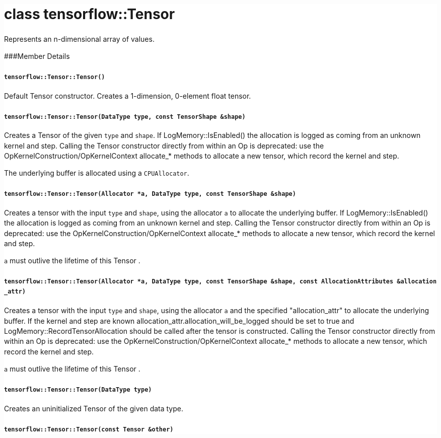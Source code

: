 # class tensorflow::Tensor

Represents an n-dimensional array of values.

\###Member Details

#### `tensorflow::Tensor::Tensor()` <a href="#tensorflow_tensor_tensor" id="tensorflow_tensor_tensor"></a>

Default Tensor constructor. Creates a 1-dimension, 0-element float tensor.

#### `tensorflow::Tensor::Tensor(DataType type, const TensorShape &shape)` <a href="#tensorflow_tensor_tensor" id="tensorflow_tensor_tensor"></a>

Creates a Tensor of the given `type` and `shape`. If LogMemory::IsEnabled() the allocation is logged as coming from an unknown kernel and step. Calling the Tensor constructor directly from within an Op is deprecated: use the OpKernelConstruction/OpKernelContext allocate\_\* methods to allocate a new tensor, which record the kernel and step.

The underlying buffer is allocated using a `CPUAllocator`.

#### `tensorflow::Tensor::Tensor(Allocator *a, DataType type, const TensorShape &shape)` <a href="#tensorflow_tensor_tensor" id="tensorflow_tensor_tensor"></a>

Creates a tensor with the input `type` and `shape`, using the allocator `a` to allocate the underlying buffer. If LogMemory::IsEnabled() the allocation is logged as coming from an unknown kernel and step. Calling the Tensor constructor directly from within an Op is deprecated: use the OpKernelConstruction/OpKernelContext allocate\_\* methods to allocate a new tensor, which record the kernel and step.

`a` must outlive the lifetime of this Tensor .

#### `tensorflow::Tensor::Tensor(Allocator *a, DataType type, const TensorShape &shape, const AllocationAttributes &allocation_attr)` <a href="#tensorflow_tensor_tensor" id="tensorflow_tensor_tensor"></a>

Creates a tensor with the input `type` and `shape`, using the allocator `a` and the specified "allocation\_attr" to allocate the underlying buffer. If the kernel and step are known allocation\_attr.allocation\_will\_be\_logged should be set to true and LogMemory::RecordTensorAllocation should be called after the tensor is constructed. Calling the Tensor constructor directly from within an Op is deprecated: use the OpKernelConstruction/OpKernelContext allocate\_\* methods to allocate a new tensor, which record the kernel and step.

`a` must outlive the lifetime of this Tensor .

#### `tensorflow::Tensor::Tensor(DataType type)` <a href="#tensorflow_tensor_tensor" id="tensorflow_tensor_tensor"></a>

Creates an uninitialized Tensor of the given data type.

#### `tensorflow::Tensor::Tensor(const Tensor &other)` <a href="#tensorflow_tensor_tensor" id="tensorflow_tensor_tensor"></a>
